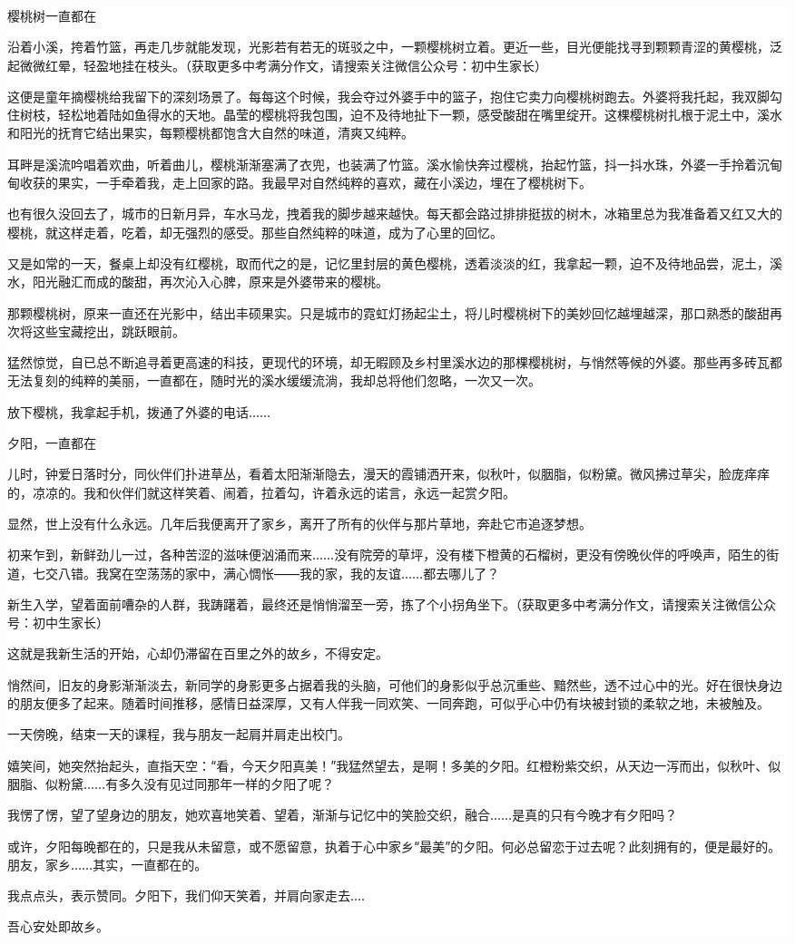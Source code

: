 
樱桃树一直都在



沿着小溪，挎着竹篮，再走几步就能发现，光影若有若无的斑驳之中，一颗樱桃树立着。更近一些，目光便能找寻到颗颗青涩的黄樱桃，泛起微微红晕，轻盈地挂在枝头。（获取更多中考满分作文，请搜索关注微信公众号：初中生家长）

这便是童年摘樱桃给我留下的深刻场景了。每每这个时候，我会夺过外婆手中的篮子，抱住它卖力向樱桃树跑去。外婆将我托起，我双脚勾住树枝，轻松地着陆如鱼得水的天地。晶莹的樱桃将我包围，迫不及待地扯下一颗，感受酸甜在嘴里绽开。这棵樱桃树扎根于泥土中，溪水和阳光的抚育它结出果实，每颗樱桃都饱含大自然的味道，清爽又纯粹。

耳畔是溪流吟唱着欢曲，听着曲儿，樱桃渐渐塞满了衣兜，也装满了竹篮。溪水愉快奔过樱桃，抬起竹篮，抖一抖水珠，外婆一手拎着沉甸甸收获的果实，一手牵着我，走上回家的路。我最早对自然纯粹的喜欢，藏在小溪边，埋在了樱桃树下。

也有很久没回去了，城市的日新月异，车水马龙，拽着我的脚步越来越快。每天都会路过排排挺拔的树木，冰箱里总为我准备着又红又大的樱桃，就这样走着，吃着，却无强烈的感受。那些自然纯粹的味道，成为了心里的回忆。

又是如常的一天，餐桌上却没有红樱桃，取而代之的是，记忆里封层的黄色樱桃，透着淡淡的红，我拿起一颗，迫不及待地品尝，泥土，溪水，阳光融汇而成的酸甜，再次沁入心脾，原来是外婆带来的樱桃。

那颗樱桃树，原来一直还在光影中，结出丰硕果实。只是城市的霓虹灯扬起尘土，将儿时樱桃树下的美妙回忆越埋越深，那口熟悉的酸甜再次将这些宝藏挖出，跳跃眼前。

猛然惊觉，自已总不断追寻着更高速的科技，更现代的环境，却无暇顾及乡村里溪水边的那棵樱桃树，与悄然等候的外婆。那些再多砖瓦都无法复刻的纯粹的美丽，一直都在，随时光的溪水缓缓流淌，我却总将他们忽略，一次又一次。

放下樱桃，我拿起手机，拨通了外婆的电话……





夕阳，一直都在



儿时，钟爱日落时分，同伙伴们扑进草丛，看着太阳渐渐隐去，漫天的霞铺洒开来，似秋叶，似胭脂，似粉黛。微风拂过草尖，脸庞痒痒的，凉凉的。我和伙伴们就这样笑着、闹着，拉着勾，许着永远的诺言，永远一起赏夕阳。

显然，世上没有什么永远。几年后我便离开了家乡，离开了所有的伙伴与那片草地，奔赴它市追逐梦想。

初来乍到，新鲜劲儿一过，各种苦涩的滋味便汹涌而来……没有院旁的草坪，没有楼下橙黄的石榴树，更没有傍晚伙伴的呼唤声，陌生的街道，七交八错。我窝在空荡荡的家中，满心惆怅——我的家，我的友谊……都去哪儿了？

新生入学，望着面前嘈杂的人群，我踌躇着，最终还是悄悄溜至一旁，拣了个小拐角坐下。（获取更多中考满分作文，请搜索关注微信公众号：初中生家长）

这就是我新生活的开始，心却仍滞留在百里之外的故乡，不得安定。

悄然间，旧友的身影渐渐淡去，新同学的身影更多占据着我的头脑，可他们的身影似乎总沉重些、黯然些，透不过心中的光。好在很快身边的朋友便多了起来。随着时间推移，感情日益深厚，又有人伴我一同欢笑、一同奔跑，可似乎心中仍有块被封锁的柔软之地，未被触及。

一天傍晚，结束一天的课程，我与朋友一起肩并肩走出校门。

嬉笑间，她突然抬起头，直指天空：“看，今天夕阳真美！”我猛然望去，是啊！多美的夕阳。红橙粉紫交织，从天边一泻而出，似秋叶、似胭脂、似粉黛……有多久没有见过同那年一样的夕阳了呢？

我愣了愣，望了望身边的朋友，她欢喜地笑着、望着，渐渐与记忆中的笑脸交织，融合……是真的只有今晚才有夕阳吗？

或许，夕阳每晚都在的，只是我从未留意，或不愿留意，执着于心中家乡“最美”的夕阳。何必总留恋于过去呢？此刻拥有的，便是最好的。朋友，家乡……其实，一直都在的。

我点点头，表示赞同。夕阳下，我们仰天笑着，并肩向家走去....

吾心安处即故乡。